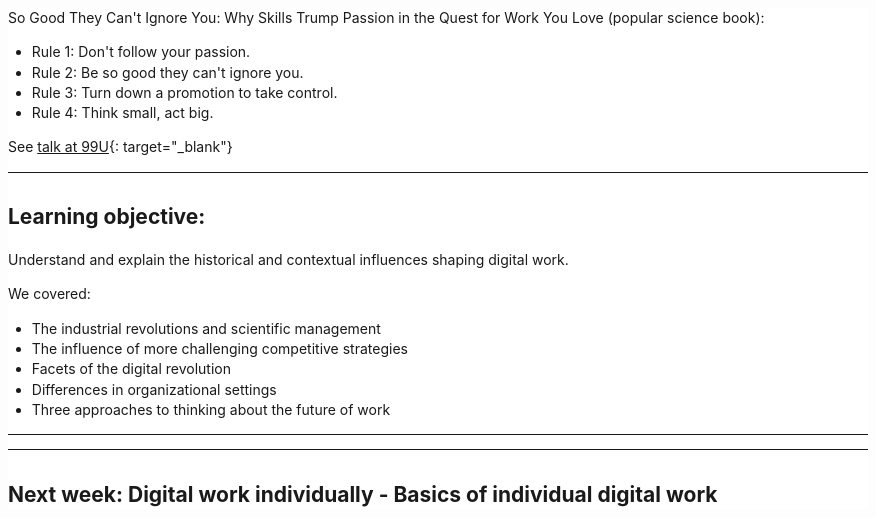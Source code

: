 So Good They Can't Ignore You: Why Skills Trump Passion in the Quest for Work You Love (popular science book):

- Rule 1: Don't follow your passion.
- Rule 2: Be so good they can't ignore you.
- Rule 3: Turn down a promotion to take control.
- Rule 4: Think small, act big.

See [talk at 99U](https://www.youtube.com/watch?v=IIMu1PGbG-0){: target="_blank"}



---

## Learning objective: 

Understand and explain the historical and contextual influences shaping digital work.

We covered:

- The industrial revolutions and scientific management
- The influence of more challenging competitive strategies
- Facets of the digital revolution
- Differences in organizational settings
- Three approaches to thinking about the future of work



---





---



## Next week: Digital work individually - Basics of individual digital work